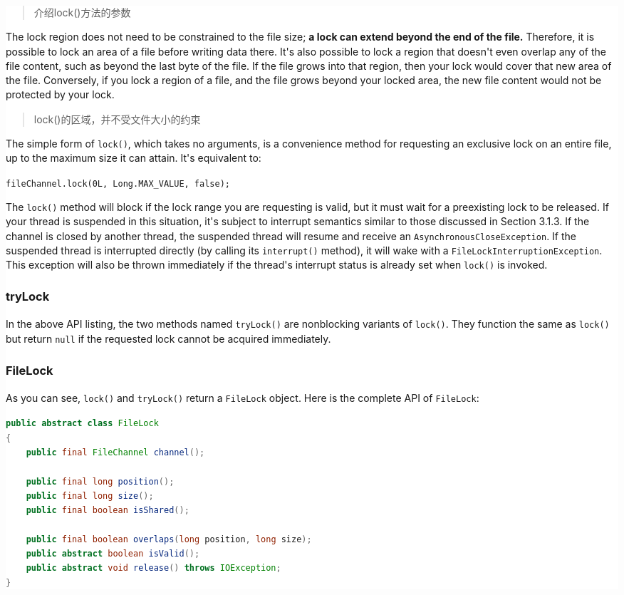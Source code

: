 > 介绍lock()方法的参数

The lock region does not need to be constrained to the file size;
**a lock can extend beyond the end of the file.**
Therefore, it is possible to lock an area of a file before writing data there.
It's also possible to lock a region that doesn't even overlap any of the file content,
such as beyond the last byte of the file.
If the file grows into that region, then your lock would cover that new area of the file.
Conversely, if you lock a region of a file, and the file grows beyond your locked area,
the new file content would not be protected by your lock.

> lock()的区域，并不受文件大小的约束

The simple form of `lock()`, which takes no arguments,
is a convenience method for requesting an exclusive lock on an entire file,
up to the maximum size it can attain. It's equivalent to:

```text
fileChannel.lock(0L, Long.MAX_VALUE, false);
```

The `lock()` method will block if the lock range you are requesting is valid,
but it must wait for a preexisting lock to be released.
If your thread is suspended in this situation,
it's subject to interrupt semantics similar to those discussed in Section 3.1.3.
If the channel is closed by another thread,
the suspended thread will resume and receive an `AsynchronousCloseException`.
If the suspended thread is interrupted directly (by calling its `interrupt()` method),
it will wake with a `FileLockInterruptionException`.
This exception will also be thrown immediately
if the thread's interrupt status is already set when `lock()` is invoked.

### tryLock

In the above API listing, the two methods named `tryLock()` are nonblocking variants of `lock()`.
They function the same as `lock()` but return `null` if the requested lock cannot be acquired immediately.

### FileLock

As you can see, `lock()` and `tryLock()` return a `FileLock` object.
Here is the complete API of `FileLock`:

```java
public abstract class FileLock 
{
    public final FileChannel channel();

    public final long position();
    public final long size();
    public final boolean isShared();

    public final boolean overlaps(long position, long size);
    public abstract boolean isValid();
    public abstract void release() throws IOException;
}
```
